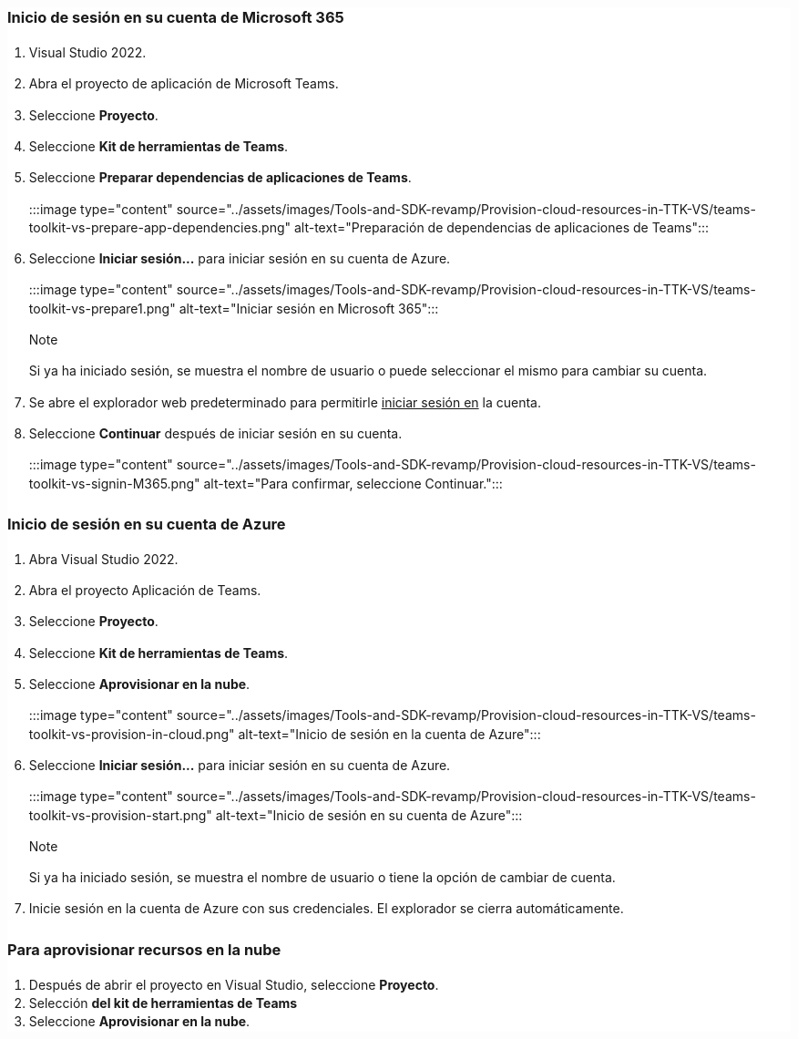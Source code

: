 ### <a name="sign-in-to-your-microsoft-365-account"></a>Inicio de sesión en su cuenta de Microsoft 365

1. Visual Studio 2022.
2. Abra el proyecto de aplicación de Microsoft Teams.
3. Seleccione **Proyecto**.
4. Seleccione **Kit de herramientas de Teams**.
5. Seleccione **Preparar dependencias de aplicaciones de Teams**.

   :::image type="content" source="../assets/images/Tools-and-SDK-revamp/Provision-cloud-resources-in-TTK-VS/teams-toolkit-vs-prepare-app-dependencies.png" alt-text="Preparación de dependencias de aplicaciones de Teams":::

7. Seleccione **Iniciar sesión...** para iniciar sesión en su cuenta de Azure.

   :::image type="content" source="../assets/images/Tools-and-SDK-revamp/Provision-cloud-resources-in-TTK-VS/teams-toolkit-vs-prepare1.png" alt-text="Iniciar sesión en Microsoft 365":::

    > [!NOTE]
    > Si ya ha iniciado sesión, se muestra el nombre de usuario o puede seleccionar el mismo para cambiar su cuenta.

8. Se abre el explorador web predeterminado para permitirle [iniciar sesión en](https://developer.microsoft.com/en-us/microsoft-365/dev-program) la cuenta.
9. Seleccione **Continuar** después de iniciar sesión en su cuenta.

    :::image type="content" source="../assets/images/Tools-and-SDK-revamp/Provision-cloud-resources-in-TTK-VS/teams-toolkit-vs-signin-M365.png" alt-text="Para confirmar, seleccione Continuar.":::

### <a name="sign-in-to-your-azure-account"></a>Inicio de sesión en su cuenta de Azure

1. Abra Visual Studio 2022.
2. Abra el proyecto Aplicación de Teams.
3. Seleccione **Proyecto**.
4. Seleccione **Kit de herramientas de Teams**.
5. Seleccione **Aprovisionar en la nube**.

   :::image type="content" source="../assets/images/Tools-and-SDK-revamp/Provision-cloud-resources-in-TTK-VS/teams-toolkit-vs-provision-in-cloud.png" alt-text="Inicio de sesión en la cuenta de Azure":::

6. Seleccione **Iniciar sesión...** para iniciar sesión en su cuenta de Azure.

   :::image type="content" source="../assets/images/Tools-and-SDK-revamp/Provision-cloud-resources-in-TTK-VS/teams-toolkit-vs-provision-start.png" alt-text="Inicio de sesión en su cuenta de Azure":::

   > [!NOTE]
   > Si ya ha iniciado sesión, se muestra el nombre de usuario o tiene la opción de cambiar de cuenta.

7. Inicie sesión en la cuenta de Azure con sus credenciales. El explorador se cierra automáticamente.

### <a name="to-provision-cloud-resources"></a>Para aprovisionar recursos en la nube

1. Después de abrir el proyecto en Visual Studio, seleccione **Proyecto**.
2. Selección **del kit de herramientas de Teams**
3. Seleccione **Aprovisionar en la nube**.
